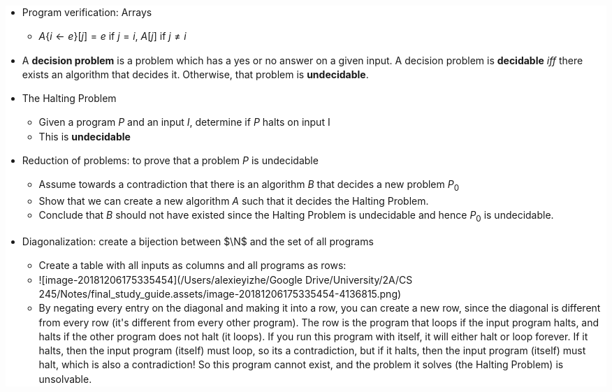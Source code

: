 - Program verification: Arrays

  - $A\{i \leftarrow e\}[j] = e$ if $j = i$, $A[j]$ if $j \not= i$

- A **decision problem** is a problem which has a yes or no answer on a given input. A decision problem is **decidable** _iff_ there exists an algorithm that decides it. Otherwise, that problem is **undecidable**.

- The Halting Problem

  - Given a program $P$ and an input $I$, determine if $P$ halts on input I
  - This is **undecidable**

- Reduction of problems: to prove that a problem $P$ is undecidable

  - Assume towards a contradiction that there is an algorithm $B$ that decides a new problem $P_0$ 
  - Show that we can create a new algorithm $A$ such that it decides the Halting Problem.
  - Conclude that $B$ should not have existed since the Halting Problem is undecidable and hence $P_0$ is undecidable. 

- Diagonalization: create a bijection between $\N$ and the set of all programs

  - Create a table with all inputs as columns and all programs as rows:
  - ![image-20181206175335454](/Users/alexieyizhe/Google Drive/University/2A/CS 245/Notes/final_study_guide.assets/image-20181206175335454-4136815.png)
  - By negating every entry on the diagonal and making it into a row, you can create a new row, since the diagonal is different from every row (it's different from every other program). The row is the program that loops if the input program halts, and halts if the other program does not halt (it loops).
    If you run this program with itself, it will either halt or loop forever. If it halts, then the input program (itself) must loop, so its a contradiction, but if it halts, then the input program (itself) must halt, which is also a contradiction! So this program cannot exist, and the problem it solves (the Halting Problem) is unsolvable.
